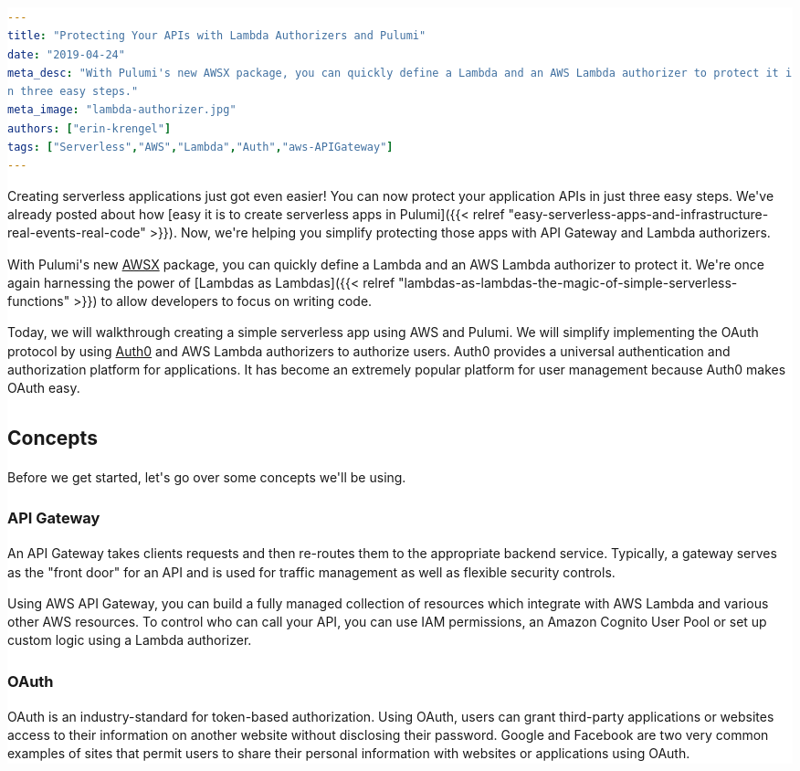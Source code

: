 ```yaml
---
title: "Protecting Your APIs with Lambda Authorizers and Pulumi"
date: "2019-04-24"
meta_desc: "With Pulumi's new AWSX package, you can quickly define a Lambda and an AWS Lambda authorizer to protect it in three easy steps."
meta_image: "lambda-authorizer.jpg"
authors: ["erin-krengel"]
tags: ["Serverless","AWS","Lambda","Auth","aws-APIGateway"]
---
```


Creating serverless applications just got even easier! You can now
protect your application APIs in just three easy steps. We've already
posted about how [easy it is to create serverless apps in Pulumi]({{< relref "easy-serverless-apps-and-infrastructure-real-events-real-code" >}}).
Now, we're helping you simplify protecting those apps with API
Gateway and Lambda authorizers.

With Pulumi's new [AWSX](https://github.com/pulumi/pulumi-awsx) package, you
can quickly define a Lambda and an AWS Lambda authorizer to protect it.
We're once again harnessing the power of [Lambdas as Lambdas]({{< relref "lambdas-as-lambdas-the-magic-of-simple-serverless-functions" >}})
to allow developers to focus on writing code.

Today, we will walkthrough creating a simple serverless app using AWS
and Pulumi. We will simplify implementing the OAuth protocol by using
[Auth0](https://auth0.com/) and AWS Lambda authorizers to authorize
users. Auth0 provides a universal authentication and authorization
platform for applications. It has become an extremely popular platform
for user management because Auth0 makes OAuth easy.


## Concepts

Before we get started, let's go over some concepts we'll be using.

### API Gateway

An API Gateway takes clients requests and then re-routes them to the
appropriate backend service. Typically, a gateway serves as the "front
door" for an API and is used for traffic management as well as flexible
security controls.

Using AWS API Gateway, you can build a fully managed collection of
resources which integrate with AWS Lambda and various other AWS
resources. To control who can call your API, you can use IAM
permissions, an Amazon Cognito User Pool or set up custom logic using a
Lambda authorizer.

### OAuth

OAuth is an industry-standard for token-based authorization. Using
OAuth, users can grant third-party applications or websites access to
their information on another website without disclosing their password.
Google and Facebook are two very common examples of sites that permit
users to share their personal information with websites or applications
using OAuth.
